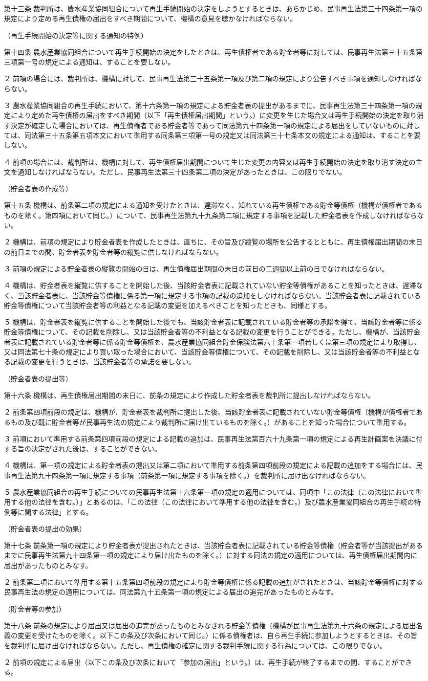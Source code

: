 第十三条 裁判所は、農水産業協同組合について再生手続開始の決定をしようとするときは、あらかじめ、民事再生法第三十四条第一項の規定により定める再生債権の届出をすべき期間について、機構の意見を聴かなければならない。

（再生手続開始の決定等に関する通知の特例）

第十四条 農水産業協同組合について再生手続開始の決定をしたときは、再生債権者である貯金者等に対しては、民事再生法第三十五条第三項第一号の規定による通知は、することを要しない。

２ 前項の場合には、裁判所は、機構に対して、民事再生法第三十五条第一項及び第二項の規定により公告すべき事項を通知しなければならない。

３ 農水産業協同組合の再生手続において、第十六条第一項の規定による貯金者表の提出があるまでに、民事再生法第三十四条第一項の規定により定めた再生債権の届出をすべき期間（以下「再生債権届出期間」という。）に変更を生じた場合又は再生手続開始の決定を取り消す決定が確定した場合においては、再生債権者である貯金者等であって同法第九十四条第一項の規定による届出をしていないものに対しては、同法第三十五条第五項本文において準用する同条第三項第一号の規定又は同法第三十七条本文の規定による通知は、することを要しない。

４ 前項の場合には、裁判所は、機構に対して、再生債権届出期間について生じた変更の内容又は再生手続開始の決定を取り消す決定の主文を通知しなければならない。ただし、民事再生法第三十四条第二項の決定があったときは、この限りでない。

（貯金者表の作成等）

第十五条 機構は、前条第二項の規定による通知を受けたときは、遅滞なく、知れている再生債権である貯金等債権（機構が債権者であるものを除く。第四項において同じ。）について、民事再生法第九十九条第二項に規定する事項を記載した貯金者表を作成しなければならない。

２ 機構は、前項の規定により貯金者表を作成したときは、直ちに、その旨及び縦覧の場所を公告するとともに、再生債権届出期間の末日の前日までの間、貯金者表を貯金者等の縦覧に供しなければならない。

３ 前項の規定による貯金者表の縦覧の開始の日は、再生債権届出期間の末日の前日の二週間以上前の日でなければならない。

４ 機構は、貯金者表を縦覧に供することを開始した後、当該貯金者表に記載されていない貯金等債権があることを知ったときは、遅滞なく、当該貯金者表に、当該貯金等債権に係る第一項に規定する事項の記載の追加をしなければならない。当該貯金者表に記載されている貯金等債権について当該貯金者等の利益となる記載の変更を加えるべきことを知ったときも、同様とする。

５ 機構は、貯金者表を縦覧に供することを開始した後でも、当該貯金者表に記載されている貯金者等の承諾を得て、当該貯金者等に係る貯金等債権について、その記載を削除し、又は当該貯金者等の不利益となる記載の変更を行うことができる。ただし、機構が、当該貯金者表に記載されている貯金者等に係る貯金等債権を、農水産業協同組合貯金保険法第六十条第一項若しくは第三項の規定により取得し、又は同法第七十条の規定により買い取った場合において、当該貯金等債権について、その記載を削除し、又は当該貯金者等の不利益となる記載の変更を行うときは、当該貯金者等の承諾を要しない。

（貯金者表の提出等）

第十六条 機構は、再生債権届出期間の末日に、前条の規定により作成した貯金者表を裁判所に提出しなければならない。

２ 前条第四項前段の規定は、機構が、貯金者表を裁判所に提出した後、当該貯金者表に記載されていない貯金等債権（機構が債権者であるもの及び既に貯金者等が民事再生法の規定により裁判所に届け出ているものを除く。）があることを知った場合について準用する。

３ 前項において準用する前条第四項前段の規定による記載の追加は、民事再生法第百六十九条第一項の規定による再生計画案を決議に付する旨の決定がされた後は、することができない。

４ 機構は、第一項の規定による貯金者表の提出又は第二項において準用する前条第四項前段の規定による記載の追加をする場合には、民事再生法第九十四条第一項に規定する事項（前条第一項に規定する事項を除く。）を裁判所に届け出なければならない。

５ 農水産業協同組合の再生手続についての民事再生法第十六条第一項の規定の適用については、同項中「この法律（この法律において準用する他の法律を含む。）」とあるのは、「この法律（この法律において準用する他の法律を含む。）及び農水産業協同組合の再生手続の特例等に関する法律」とする。

（貯金者表の提出の効果）

第十七条 前条第一項の規定により貯金者表が提出されたときは、当該貯金者表に記載されている貯金等債権（貯金者等が当該提出があるまでに民事再生法第九十四条第一項の規定により届け出たものを除く。）に対する同法の規定の適用については、再生債権届出期間内に届出があったものとみなす。

２ 前条第二項において準用する第十五条第四項前段の規定により貯金等債権に係る記載の追加がされたときは、当該貯金等債権に対する民事再生法の規定の適用については、同法第九十五条第一項の規定による届出の追完があったものとみなす。

（貯金者等の参加）

第十八条 前条の規定により届出又は届出の追完があったものとみなされる貯金等債権（機構が民事再生法第九十六条の規定による届出名義の変更を受けたものを除く。以下この条及び次条において同じ。）に係る債権者は、自ら再生手続に参加しようとするときは、その旨を裁判所に届け出なければならない。ただし、再生債権の確定に関する裁判手続に関する行為については、この限りでない。

２ 前項の規定による届出（以下この条及び次条において「参加の届出」という。）は、再生手続が終了するまでの間、することができる。
